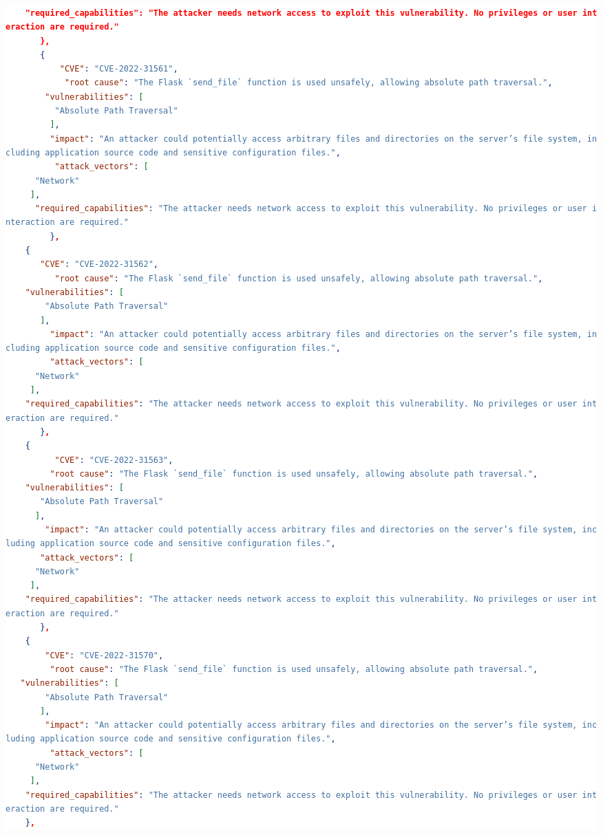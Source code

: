 ```json
    "required_capabilities": "The attacker needs network access to exploit this vulnerability. No privileges or user interaction are required."
       },
       {
           "CVE": "CVE-2022-31561",
            "root cause": "The Flask `send_file` function is used unsafely, allowing absolute path traversal.",
        "vulnerabilities": [
          "Absolute Path Traversal"
         ],
         "impact": "An attacker could potentially access arbitrary files and directories on the server’s file system, including application source code and sensitive configuration files.",
          "attack_vectors": [
      "Network"
     ],
      "required_capabilities": "The attacker needs network access to exploit this vulnerability. No privileges or user interaction are required."
         },
    {
       "CVE": "CVE-2022-31562",
          "root cause": "The Flask `send_file` function is used unsafely, allowing absolute path traversal.",
    "vulnerabilities": [
        "Absolute Path Traversal"
       ],
         "impact": "An attacker could potentially access arbitrary files and directories on the server’s file system, including application source code and sensitive configuration files.",
         "attack_vectors": [
      "Network"
     ],
    "required_capabilities": "The attacker needs network access to exploit this vulnerability. No privileges or user interaction are required."
       },
    {
          "CVE": "CVE-2022-31563",
         "root cause": "The Flask `send_file` function is used unsafely, allowing absolute path traversal.",
    "vulnerabilities": [
       "Absolute Path Traversal"
      ],
        "impact": "An attacker could potentially access arbitrary files and directories on the server’s file system, including application source code and sensitive configuration files.",
       "attack_vectors": [
      "Network"
     ],
    "required_capabilities": "The attacker needs network access to exploit this vulnerability. No privileges or user interaction are required."
       },
    {
        "CVE": "CVE-2022-31570",
         "root cause": "The Flask `send_file` function is used unsafely, allowing absolute path traversal.",
   "vulnerabilities": [
        "Absolute Path Traversal"
       ],
        "impact": "An attacker could potentially access arbitrary files and directories on the server’s file system, including application source code and sensitive configuration files.",
         "attack_vectors": [
      "Network"
     ],
    "required_capabilities": "The attacker needs network access to exploit this vulnerability. No privileges or user interaction are required."
    },
```